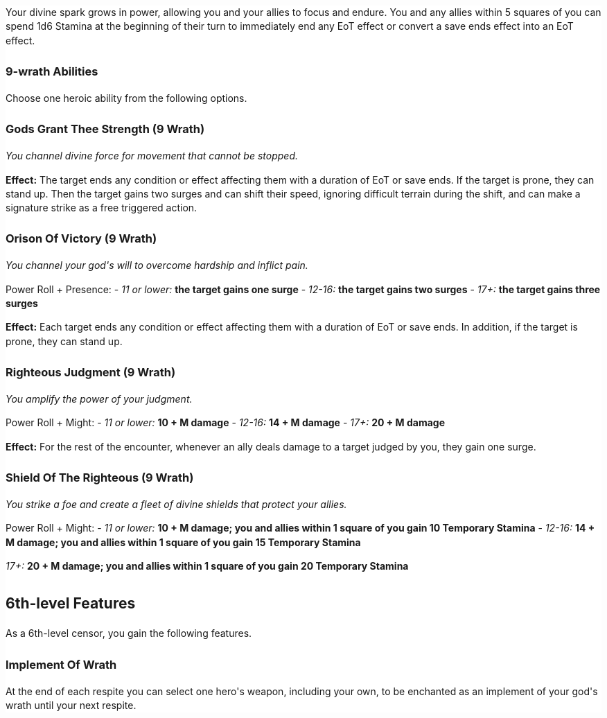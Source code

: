 Your divine spark grows in power, allowing you and your allies to focus and endure. You and any allies within 5 squares of you can spend 1d6 Stamina at the beginning of their turn to immediately end any EoT effect or convert a save ends effect into an EoT effect.

### 9-wrath Abilities

Choose one heroic ability from the following options.

### Gods Grant Thee Strength (9 Wrath)

*You channel divine force for movement that cannot be stopped.*

**Effect:** The target ends any condition or effect affecting them with a duration of EoT or save ends. If the target is prone, they can stand up. Then the target gains two surges and can shift their speed, ignoring difficult terrain during the shift, and can make a signature strike as a free triggered action.

### Orison Of Victory (9 Wrath)

*You channel your god's will to overcome hardship and inflict pain.*

Power Roll + Presence: - *11 or lower:* **the target gains one surge** - *12-16:* **the target gains two surges** - *17+:* **the target gains three surges**

**Effect:** Each target ends any condition or effect affecting them with a duration of EoT or save ends. In addition, if the target is prone, they can stand up.

### Righteous Judgment (9 Wrath)

*You amplify the power of your judgment.*

Power Roll + Might: - *11 or lower:* **10 + M damage** - *12-16:* **14 + M damage** - *17+:* **20 + M damage**

**Effect:** For the rest of the encounter, whenever an ally deals damage to a target judged by you, they gain one surge.

### Shield Of The Righteous (9 Wrath)

*You strike a foe and create a fleet of divine shields that protect your allies.*

Power Roll + Might: - *11 or lower:* **10 + M damage; you and allies within 1 square of you gain 10 Temporary Stamina** - *12-16:* **14 + M damage; you and allies within 1 square of you gain 15 Temporary Stamina**

*17+:* **20 + M damage; you and allies within 1 square of you gain 20 Temporary Stamina**

## 6th-level Features

As a 6th-level censor, you gain the following features.

### Implement Of Wrath

At the end of each respite you can select one hero's weapon, including your own, to be enchanted as an implement of your god's wrath until your next respite.
